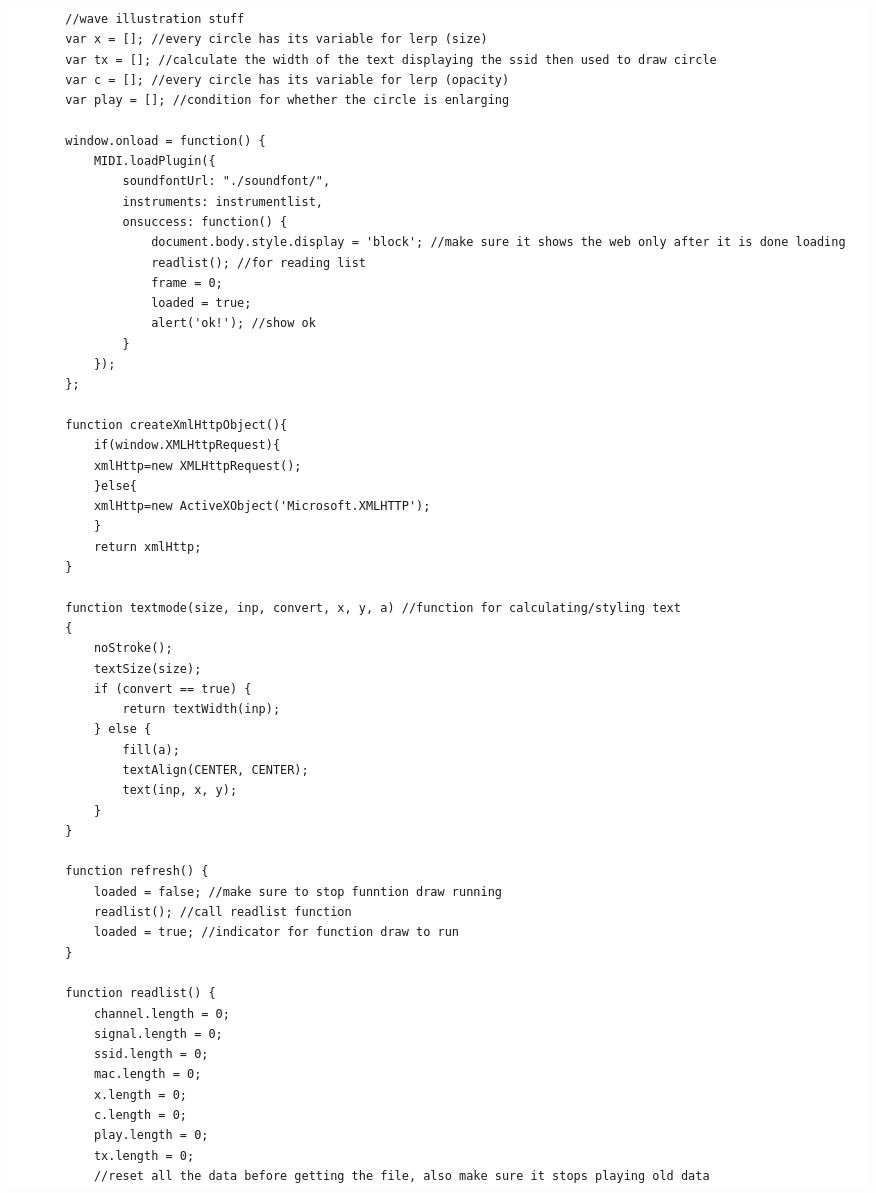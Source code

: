     		//wave illustration stuff
    		var x = []; //every circle has its variable for lerp (size)
    		var tx = []; //calculate the width of the text displaying the ssid then used to draw circle
    		var c = []; //every circle has its variable for lerp (opacity)
    		var play = []; //condition for whether the circle is enlarging
    
    		window.onload = function() {
    			MIDI.loadPlugin({
    				soundfontUrl: "./soundfont/",
    				instruments: instrumentlist,
    				onsuccess: function() {
    					document.body.style.display = 'block'; //make sure it shows the web only after it is done loading
    					readlist(); //for reading list
    					frame = 0;
    					loaded = true;
    					alert('ok!'); //show ok
    				}
    			});
    		};
    
    		function createXmlHttpObject(){
    			if(window.XMLHttpRequest){
    			xmlHttp=new XMLHttpRequest();
    			}else{
    			xmlHttp=new ActiveXObject('Microsoft.XMLHTTP');
    			}
    			return xmlHttp;
    		}
    
    		function textmode(size, inp, convert, x, y, a) //function for calculating/styling text
    		{
    			noStroke();
    			textSize(size);
    			if (convert == true) {
    				return textWidth(inp);
    			} else {
    				fill(a);
    				textAlign(CENTER, CENTER);
    				text(inp, x, y);
    			}
    		}
    
    		function refresh() {
    			loaded = false; //make sure to stop funntion draw running
    			readlist(); //call readlist function
    			loaded = true; //indicator for function draw to run
    		}
    
    		function readlist() {
    			channel.length = 0;
    			signal.length = 0;
    			ssid.length = 0;
    			mac.length = 0;
    			x.length = 0;
    			c.length = 0;
    			play.length = 0;
    			tx.length = 0;
    			//reset all the data before getting the file, also make sure it stops playing old data
    